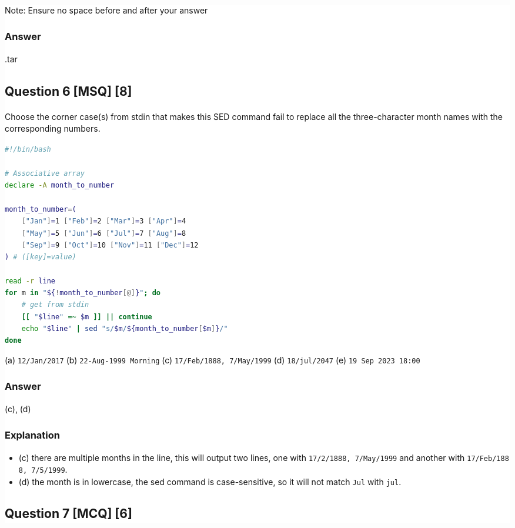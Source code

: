 Note: Ensure no space before and after your answer

### Answer

.tar

<div style="page-break-after: always;"></div>

## Question 6 [MSQ] [8]

Choose the corner case(s) from stdin that makes this SED command fail to replace all the three-character month names with the corresponding numbers.

```bash
#!/bin/bash

# Associative array
declare -A month_to_number

month_to_number=(
	["Jan"]=1 ["Feb"]=2 ["Mar"]=3 ["Apr"]=4
	["May"]=5 ["Jun"]=6 ["Jul"]=7 ["Aug"]=8
	["Sep"]=9 ["Oct"]=10 ["Nov"]=11 ["Dec"]=12
) # ([key]=value)

read -r line
for m in "${!month_to_number[@]}"; do
	# get from stdin
	[[ "$line" =~ $m ]] || continue
	echo "$line" | sed "s/$m/${month_to_number[$m]}/"
done
```

(a) `12/Jan/2017`
(b) `22-Aug-1999 Morning`
(c) `17/Feb/1888, 7/May/1999`
(d) `18/jul/2047`
(e) `19 Sep 2023 18:00`

### Answer

(c), (d)

### Explanation

- (c) there are multiple months in the line, this will output two lines, one with `17/2/1888, 7/May/1999` and another with `17/Feb/1888, 7/5/1999`.
- (d) the month is in lowercase, the sed command is case-sensitive, so it will not match `Jul` with `jul`.

<div style="page-break-after: always;"></div>

## Question 7 [MCQ] [6]
